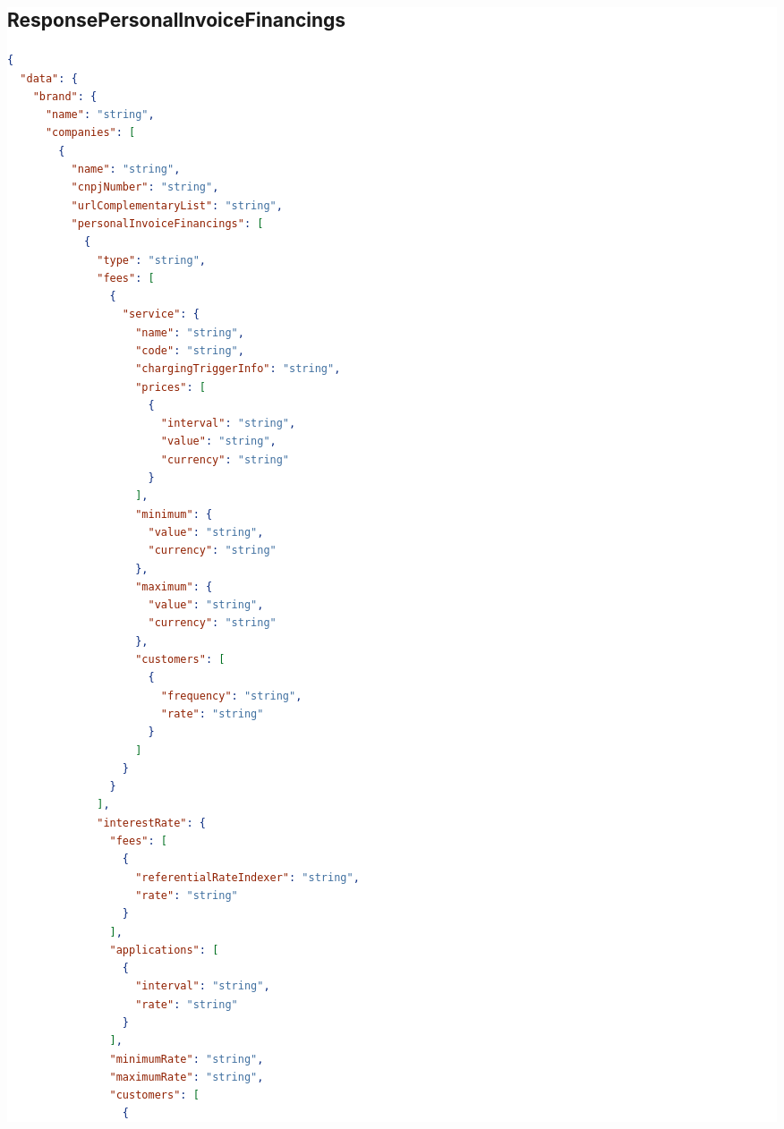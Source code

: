 ## ResponsePersonalInvoiceFinancings
<a id="schemaResponsePersonalInvoiceFinancings"></a>

```json
{
  "data": {
    "brand": {
      "name": "string",
      "companies": [
        {
          "name": "string",
          "cnpjNumber": "string",
          "urlComplementaryList": "string",
          "personalInvoiceFinancings": [
            {
              "type": "string",
              "fees": [
                {
                  "service": {
                    "name": "string",
                    "code": "string",
                    "chargingTriggerInfo": "string",
                    "prices": [
                      {
                        "interval": "string",
                        "value": "string",
                        "currency": "string"
                      }
                    ],
                    "minimum": {
                      "value": "string",
                      "currency": "string"
                    },
                    "maximum": {
                      "value": "string",
                      "currency": "string"
                    },
                    "customers": [
                      {
                        "frequency": "string",
                        "rate": "string"
                      }
                    ]
                  }
                }
              ],
              "interestRate": {
                "fees": [
                  {
                    "referentialRateIndexer": "string",
                    "rate": "string"
                  }
                ],
                "applications": [
                  {
                    "interval": "string",
                    "rate": "string"
                  }
                ],
                "minimumRate": "string",
                "maximumRate": "string",
                "customers": [
                  {
```